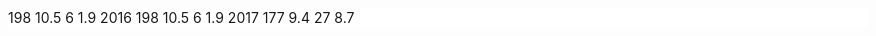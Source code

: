 </td>
<td style="text-align:right;">
198
</td>
<td style="text-align:right;">
10.5
</td>
<td style="text-align:right;">
6
</td>
<td style="text-align:right;">
1.9
</td>
<td style="text-align:right;">
</td>
<td style="text-align:right;">
</td>
</tr>
<tr>
<td style="text-align:left;">
</td>
<td style="text-align:left;">
2016
</td>
<td style="text-align:right;">
198
</td>
<td style="text-align:right;">
10.5
</td>
<td style="text-align:right;">
6
</td>
<td style="text-align:right;">
1.9
</td>
<td style="text-align:right;">
</td>
<td style="text-align:right;">
</td>
</tr>
<tr>
<td style="text-align:left;">
</td>
<td style="text-align:left;">
2017
</td>
<td style="text-align:right;">
177
</td>
<td style="text-align:right;">
9.4
</td>
<td style="text-align:right;">
27
</td>
<td style="text-align:right;">
8.7
</td>
<td style="text-align:right;">
</td>
<td style="text-align:right;">
</td>
</tr>